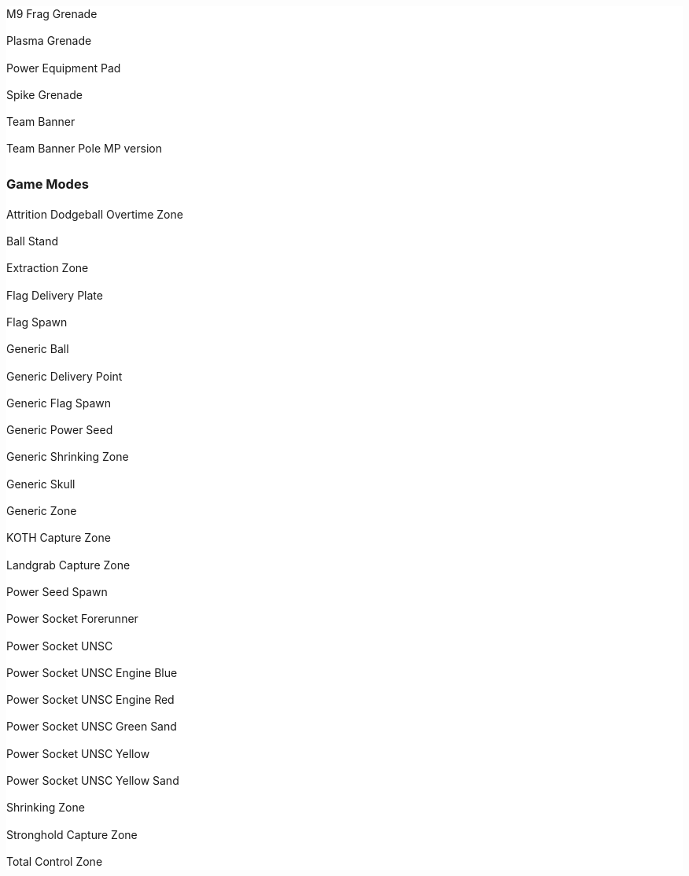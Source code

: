 M9 Frag Grenade

Plasma Grenade

Power Equipment Pad

Spike Grenade

Team Banner

Team Banner Pole MP version


### Game Modes

Attrition Dodgeball Overtime Zone

Ball Stand

Extraction Zone

Flag Delivery Plate

Flag Spawn

Generic Ball

Generic Delivery Point

Generic Flag Spawn

Generic Power Seed

Generic Shrinking Zone

Generic Skull

Generic Zone

KOTH Capture Zone

Landgrab Capture Zone

Power Seed Spawn

Power Socket Forerunner

Power Socket UNSC

Power Socket UNSC Engine Blue

Power Socket UNSC Engine Red

Power Socket UNSC Green Sand

Power Socket UNSC Yellow

Power Socket UNSC Yellow Sand

Shrinking Zone

Stronghold Capture Zone

Total Control Zone
